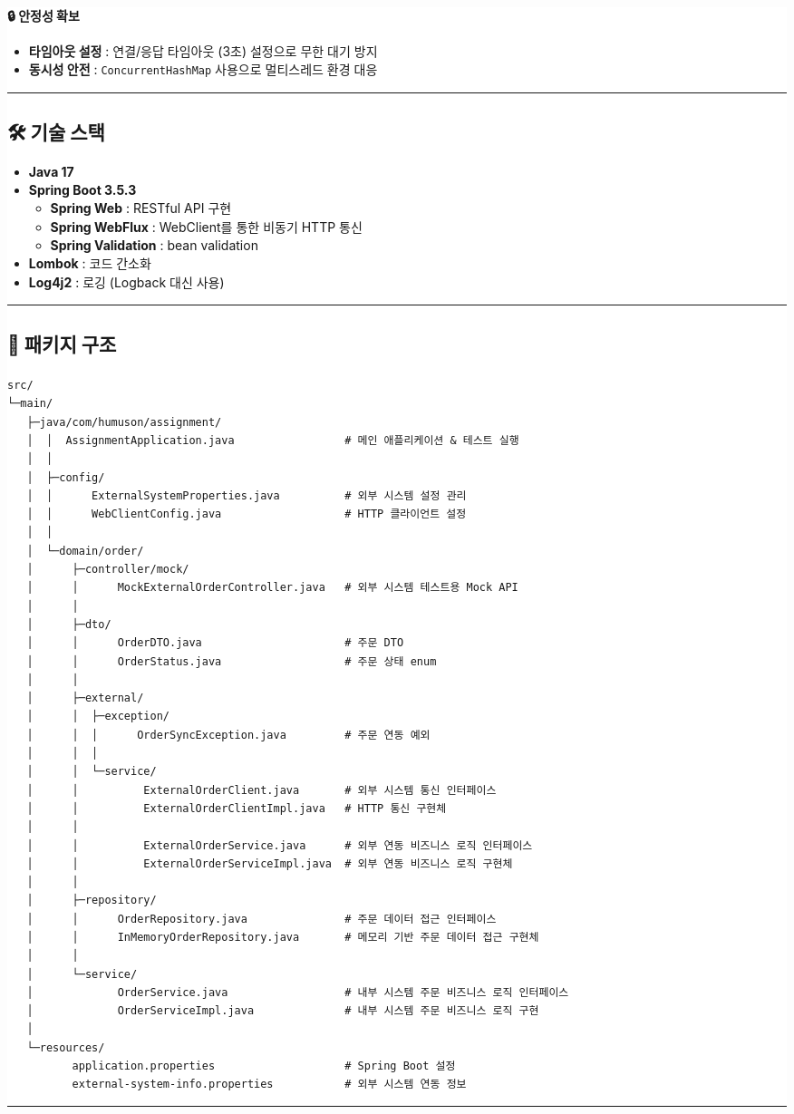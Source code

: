 #### 🔒 **안정성 확보**
- **타임아웃 설정** : 연결/응답 타임아웃 (3초) 설정으로 무한 대기 방지
- **동시성 안전** : `ConcurrentHashMap` 사용으로 멀티스레드 환경 대응

---

## 🛠 기술 스택

- **Java 17**
- **Spring Boot 3.5.3**
  - **Spring Web** : RESTful API 구현
  - **Spring WebFlux** : WebClient를 통한 비동기 HTTP 통신
  - **Spring Validation** : bean validation
- **Lombok** : 코드 간소화
- **Log4j2** : 로깅 (Logback 대신 사용)

---

## 📁 패키지 구조

```
src/
└─main/
   ├─java/com/humuson/assignment/
   │  │  AssignmentApplication.java                 # 메인 애플리케이션 & 테스트 실행
   │  │
   │  ├─config/
   │  │      ExternalSystemProperties.java          # 외부 시스템 설정 관리
   │  │      WebClientConfig.java                   # HTTP 클라이언트 설정
   │  │
   │  └─domain/order/
   │      ├─controller/mock/
   │      │      MockExternalOrderController.java   # 외부 시스템 테스트용 Mock API
   │      │
   │      ├─dto/
   │      │      OrderDTO.java                      # 주문 DTO
   │      │      OrderStatus.java                   # 주문 상태 enum
   │      │
   │      ├─external/
   │      │  ├─exception/
   │      │  │      OrderSyncException.java         # 주문 연동 예외
   │      │  │
   │      │  └─service/
   │      │          ExternalOrderClient.java       # 외부 시스템 통신 인터페이스
   │      │          ExternalOrderClientImpl.java   # HTTP 통신 구현체
   │      │
   │      │          ExternalOrderService.java      # 외부 연동 비즈니스 로직 인터페이스
   │      │          ExternalOrderServiceImpl.java  # 외부 연동 비즈니스 로직 구현체
   │      │
   │      ├─repository/
   │      │      OrderRepository.java               # 주문 데이터 접근 인터페이스
   │      │      InMemoryOrderRepository.java       # 메모리 기반 주문 데이터 접근 구현체
   │      │
   │      └─service/
   │             OrderService.java                  # 내부 시스템 주문 비즈니스 로직 인터페이스
   │             OrderServiceImpl.java              # 내부 시스템 주문 비즈니스 로직 구현
   │
   └─resources/
          application.properties                    # Spring Boot 설정
          external-system-info.properties           # 외부 시스템 연동 정보
```

---